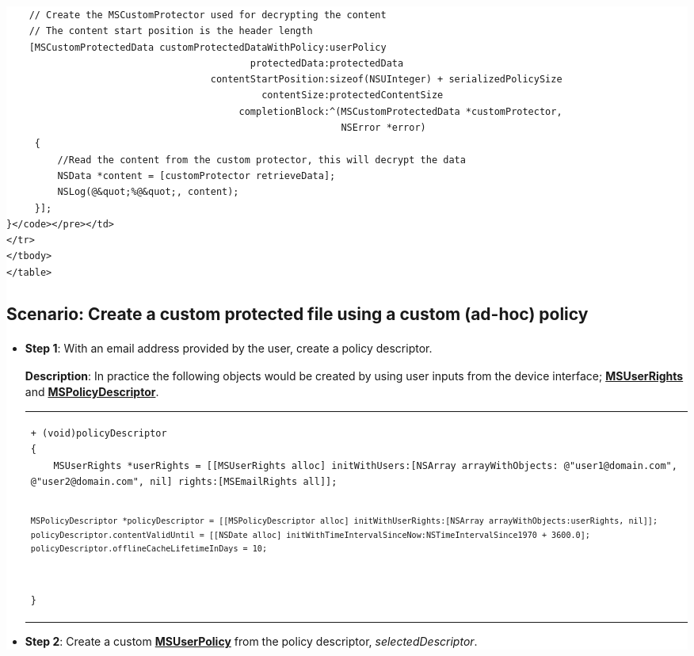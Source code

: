         // Create the MSCustomProtector used for decrypting the content
        // The content start position is the header length
        [MSCustomProtectedData customProtectedDataWithPolicy:userPolicy
                                               protectedData:protectedData
                                        contentStartPosition:sizeof(NSUInteger) + serializedPolicySize
                                                 contentSize:protectedContentSize
                                             completionBlock:^(MSCustomProtectedData *customProtector,
                                                               NSError *error)
         {
             //Read the content from the custom protector, this will decrypt the data
             NSData *content = [customProtector retrieveData];
             NSLog(@&quot;%@&quot;, content);
         }];
    }</code></pre></td>
    </tr>
    </tbody>
    </table>

<span id="Scenario__Create_a_custom_protected_file_using_a_custom__ad-hoc__policy"></span><span id="scenario__create_a_custom_protected_file_using_a_custom__ad-hoc__policy"></span><span id="SCENARIO__CREATE_A_CUSTOM_PROTECTED_FILE_USING_A_CUSTOM__AD-HOC__POLICY"></span>**Scenario**: Create a custom protected file using a custom (ad-hoc) policy
---------------------------------------------------------------------------------------------------------------------------------------------------------------------------------------------------------------------------------------------------------------------------------------------------------------------------------------------------------

-   **Step 1**: With an email address provided by the user, create a policy descriptor.

    **Description**: In practice the following objects would be created by using user inputs from the device interface; [**MSUserRights**](xref:msipcthin2.msuserrights_interface_objc) and [**MSPolicyDescriptor**](xref:msipcthin2.mspolicydescriptor_interface_objc).

    <span codelanguage=""></span>
    <table>
    <colgroup>
    <col width="100%" />
    </colgroup>
    <tbody>
    <tr class="odd">
    <td align="left"><pre><code>+ (void)policyDescriptor
    {
        MSUserRights *userRights = [[MSUserRights alloc] initWithUsers:[NSArray arrayWithObjects: @&quot;user1@domain.com&quot;, @&quot;user2@domain.com&quot;, nil] rights:[MSEmailRights all]];
        
        MSPolicyDescriptor *policyDescriptor = [[MSPolicyDescriptor alloc] initWithUserRights:[NSArray arrayWithObjects:userRights, nil]];
        policyDescriptor.contentValidUntil = [[NSDate alloc] initWithTimeIntervalSinceNow:NSTimeIntervalSince1970 + 3600.0];
        policyDescriptor.offlineCacheLifetimeInDays = 10;
    }</code></pre></td>
    </tr>
    </tbody>
    </table>

-   **Step 2**: Create a custom [**MSUserPolicy**](xref:msipcthin2.mspolicydescriptor_interface_objc) from the policy descriptor, *selectedDescriptor*.
